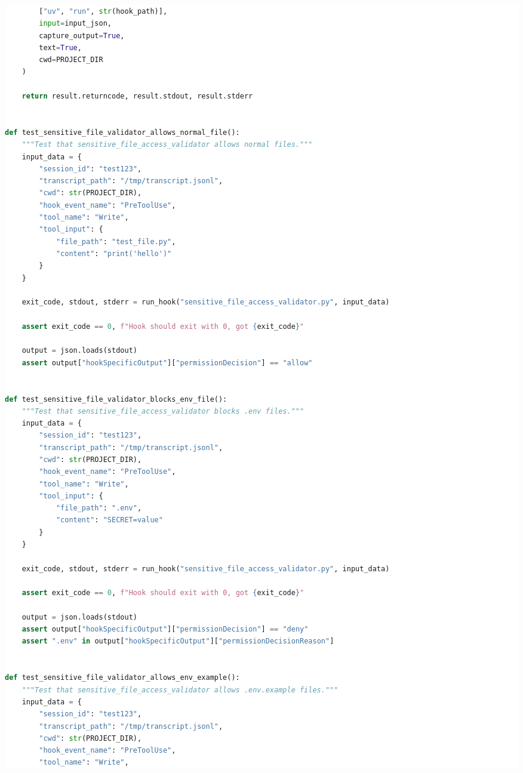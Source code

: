 ```python
        ["uv", "run", str(hook_path)],
        input=input_json,
        capture_output=True,
        text=True,
        cwd=PROJECT_DIR
    )

    return result.returncode, result.stdout, result.stderr


def test_sensitive_file_validator_allows_normal_file():
    """Test that sensitive_file_access_validator allows normal files."""
    input_data = {
        "session_id": "test123",
        "transcript_path": "/tmp/transcript.jsonl",
        "cwd": str(PROJECT_DIR),
        "hook_event_name": "PreToolUse",
        "tool_name": "Write",
        "tool_input": {
            "file_path": "test_file.py",
            "content": "print('hello')"
        }
    }

    exit_code, stdout, stderr = run_hook("sensitive_file_access_validator.py", input_data)

    assert exit_code == 0, f"Hook should exit with 0, got {exit_code}"

    output = json.loads(stdout)
    assert output["hookSpecificOutput"]["permissionDecision"] == "allow"


def test_sensitive_file_validator_blocks_env_file():
    """Test that sensitive_file_access_validator blocks .env files."""
    input_data = {
        "session_id": "test123",
        "transcript_path": "/tmp/transcript.jsonl",
        "cwd": str(PROJECT_DIR),
        "hook_event_name": "PreToolUse",
        "tool_name": "Write",
        "tool_input": {
            "file_path": ".env",
            "content": "SECRET=value"
        }
    }

    exit_code, stdout, stderr = run_hook("sensitive_file_access_validator.py", input_data)

    assert exit_code == 0, f"Hook should exit with 0, got {exit_code}"

    output = json.loads(stdout)
    assert output["hookSpecificOutput"]["permissionDecision"] == "deny"
    assert ".env" in output["hookSpecificOutput"]["permissionDecisionReason"]


def test_sensitive_file_validator_allows_env_example():
    """Test that sensitive_file_access_validator allows .env.example files."""
    input_data = {
        "session_id": "test123",
        "transcript_path": "/tmp/transcript.jsonl",
        "cwd": str(PROJECT_DIR),
        "hook_event_name": "PreToolUse",
        "tool_name": "Write",
```